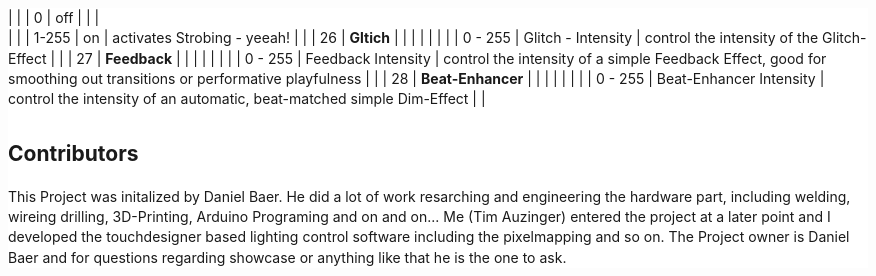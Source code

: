 |      |                          | 0             | off                         |                                                                    |          |  
|      |                          | 1-255         | on                          | activates Strobing - yeeah!                                           |         |
| 26   | **Gltich**            |               |                             |                                                                    |      |
|      |                          | 0 - 255       | Glitch - Intensity     | control the intensity of the Glitch-Effect |      |
| 27   | **Feedback**                 |               |                             |                                                                    |      |
|      |                          | 0 - 255       | Feedback Intensity          | control the intensity of a simple Feedback Effect, good for smoothing out transitions or performative playfulness |      |
| 28   | **Beat-Enhancer**            |               |                             |                                                                    |      |
|      |                          | 0 - 255       | Beat-Enhancer Intensity     | control the intensity of an automatic, beat-matched simple Dim-Effect |      |


## Contributors

This Project was initalized by Daniel Baer. He did a lot of work resarching and engineering the hardware part, including welding, wireing drilling, 3D-Printing, Arduino Programing and on and on... Me (Tim Auzinger) entered the project at a later point and I developed the touchdesigner based lighting control software including the pixelmapping and so on. The Project owner is Daniel Baer and for questions regarding showcase or anything like that he is the one to ask.

